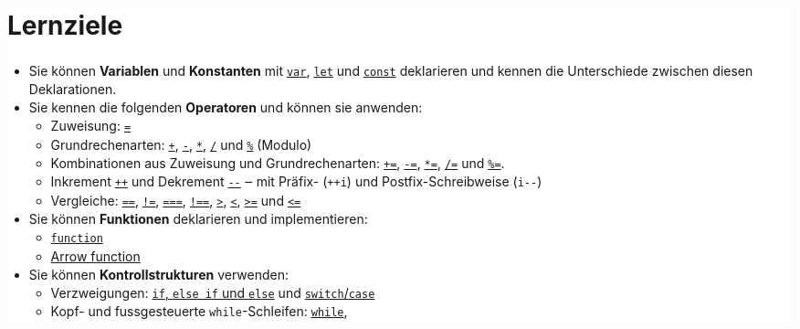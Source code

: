 # Lernziele

- Sie können **Variablen** und **Konstanten** mit
  [`var`](https://developer.mozilla.org/en-US/docs/Web/JavaScript/Reference/Statements/var),
  [`let`](https://developer.mozilla.org/en-US/docs/Web/JavaScript/Reference/Statements/let)
  und
  [`const`](https://developer.mozilla.org/en-US/docs/Web/JavaScript/Reference/Statements/const)
  deklarieren und kennen die Unterschiede zwischen diesen Deklarationen.
- Sie kennen die folgenden **Operatoren** und können sie anwenden:
    - Zuweisung:
      [`=`](https://developer.mozilla.org/en-US/docs/Web/JavaScript/Reference/Operators/Assignment)
    - Grundrechenarten:
      [`+`](https://developer.mozilla.org/en-US/docs/Web/JavaScript/Reference/Operators/Addition),
      [`-`](https://developer.mozilla.org/en-US/docs/Web/JavaScript/Reference/Operators/Subtraction),
      [`*`](https://developer.mozilla.org/en-US/docs/Web/JavaScript/Reference/Operators/Multiplication),
      [`/`](https://developer.mozilla.org/en-US/docs/Web/JavaScript/Reference/Operators/Division)
      und
      [`%`](https://developer.mozilla.org/en-US/docs/Web/JavaScript/Reference/Operators/Remainder)
      (Modulo)
    - Kombinationen aus Zuweisung und Grundrechenarten:
      [`+=`](https://developer.mozilla.org/en-US/docs/Web/JavaScript/Reference/Operators/Addition_assignment),
      [`-=`](https://developer.mozilla.org/en-US/docs/Web/JavaScript/Reference/Operators/Subtraction_assignment),
      [`*=`](https://developer.mozilla.org/en-US/docs/Web/JavaScript/Reference/Operators/Multiplication_assignment),
      [`/=`](https://developer.mozilla.org/en-US/docs/Web/JavaScript/Reference/Operators/Division_assignment)
      und
      [`%=`](https://developer.mozilla.org/en-US/docs/Web/JavaScript/Reference/Operators/Remainder_assignment).
    - Inkrement
      [`++`](https://developer.mozilla.org/en-US/docs/Web/JavaScript/Reference/Operators/Increment)
      und Dekrement
      [`--`](https://developer.mozilla.org/en-US/docs/Web/JavaScript/Reference/Operators/Decrement)
      ‒ mit Präfix- (`++i`) und Postfix-Schreibweise (`i--`)
    - Vergleiche:
      [`==`](https://developer.mozilla.org/en-US/docs/Web/JavaScript/Reference/Operators/Equality),
      [`!=`](https://developer.mozilla.org/en-US/docs/Web/JavaScript/Reference/Operators/Inequality),
      [`===`](https://developer.mozilla.org/en-US/docs/Web/JavaScript/Reference/Operators/Strict_equality),
      [`!==`](https://developer.mozilla.org/en-US/docs/Web/JavaScript/Reference/Operators/Strict_inequality),
      [`>`](https://developer.mozilla.org/en-US/docs/Web/JavaScript/Reference/Operators/Greater_than),
      [`<`](https://developer.mozilla.org/en-US/docs/Web/JavaScript/Reference/Operators/Less_than),
      [`>=`](https://developer.mozilla.org/en-US/docs/Web/JavaScript/Reference/Operators/Greater_than_or_equal)
      und
      [`<=`](https://developer.mozilla.org/en-US/docs/Web/JavaScript/Reference/Operators/Less_than_or_equal)
- Sie können **Funktionen** deklarieren und implementieren:
    - [`function`](https://developer.mozilla.org/en-US/docs/Web/JavaScript/Reference/Operators/function)
    - [Arrow function](https://developer.mozilla.org/en-US/docs/Web/JavaScript/Reference/Functions/Arrow_functions)
- Sie können **Kontrollstrukturen** verwenden:
    - Verzweigungen: [`if`, `else if` und `else`](https://developer.mozilla.org/en-US/docs/Web/JavaScript/Reference/Statements/if...else) und
      [`switch`/`case`](https://developer.mozilla.org/en-US/docs/Web/JavaScript/Reference/Statements/switch)
    - Kopf- und fussgesteuerte `while`-Schleifen:
      [`while`](https://developer.mozilla.org/en-US/docs/Web/JavaScript/Reference/Statements/while),